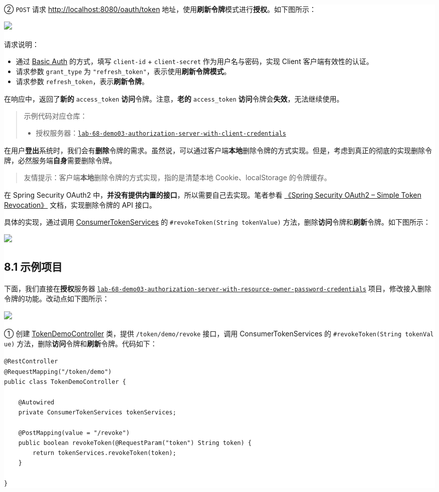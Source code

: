 ② `POST` 请求 [http://localhost:8080/oauth/token](http://localhost:8080/oauth/token) 地址，使用**刷新令牌**模式进行**授权**。如下图所示：

![](http://www.iocoder.cn/images/Spring-Security/2020-01-01/63.png)

请求说明：

*   通过 [Basic Auth](https://en.wikipedia.org/wiki/Basic_access_authentication) 的方式，填写 `client-id` + `client-secret` 作为用户名与密码，实现 Client 客户端有效性的认证。
*   请求参数 `grant_type` 为 `"refresh_token"`，表示使用**刷新令牌模式**。
*   请求参数 `refresh_token`，表示**刷新令牌**。

在响应中，返回了**新的** `access_token` **访问**令牌。注意，**老的** `access_token` **访问**令牌会**失效**，无法继续使用。

> 示例代码对应仓库：
> 
> *   授权服务器：[`lab-68-demo03-authorization-server-with-client-credentials`](https://github.com/YunaiV/SpringBoot-Labs/tree/master/lab-68-spring-security-oauth/lab-68-demo03-authorization-server-with-resource-owner-password-credentials)

在用户**登出**系统时，我们会有**删除**令牌的需求。虽然说，可以通过客户端**本地**删除令牌的方式实现。但是，考虑到真正的彻底的实现删除令牌，必然服务端**自身**需要删除令牌。

> 友情提示：客户端**本地**删除令牌的方式实现，指的是清楚本地 Cookie、localStorage 的令牌缓存。

在 Spring Security OAuth2 中，**并没有提供内置的接口**，所以需要自己去实现。笔者参看 [《Spring Security OAuth2 – Simple Token Revocation》](https://www.baeldung.com/spring-security-oauth-revoke-tokens) 文档，实现删除令牌的 API 接口。

具体的实现，通过调用 [ConsumerTokenServices](https://github.com/spring-projects/spring-security-oauth/blob/master/spring-security-oauth2/src/main/java/org/springframework/security/oauth2/provider/token/ConsumerTokenServices.java) 的 `#revokeToken(String tokenValue)` 方法，删除**访问**令牌和**刷新**令牌。如下图所示：

![](http://www.iocoder.cn/images/Spring-Security/2020-01-01/71.png)

8.1 示例项目
--------

下面，我们直接在**授权**服务器 [`lab-68-demo03-authorization-server-with-resource-owner-password-credentials`](https://github.com/YunaiV/SpringBoot-Labs/blob/master/lab-68-spring-security-oauth/lab-68-demo03-authorization-server-with-resource-owner-password-credentials/) 项目，修改接入删除令牌的功能。改动点如下图所示：

![](http://www.iocoder.cn/images/Spring-Security/2020-01-01/72.png)

① 创建 [TokenDemoController](https://github.com/YunaiV/SpringBoot-Labs/blob/master/lab-68-spring-security-oauth/lab-68-demo03-authorization-server-with-resource-owner-password-credentials/src/main/java/cn/iocoder/springboot/lab68/authorizationserverdemo/controller/TokenDemoController.java) 类，提供 `/token/demo/revoke` 接口，调用 ConsumerTokenServices 的 `#revokeToken(String tokenValue)` 方法，删除**访问**令牌和**刷新**令牌。代码如下：

```
@RestController
@RequestMapping("/token/demo")
public class TokenDemoController {

    @Autowired
    private ConsumerTokenServices tokenServices;

    @PostMapping(value = "/revoke")
    public boolean revokeToken(@RequestParam("token") String token) {
        return tokenServices.revokeToken(token);
    }

}
```
